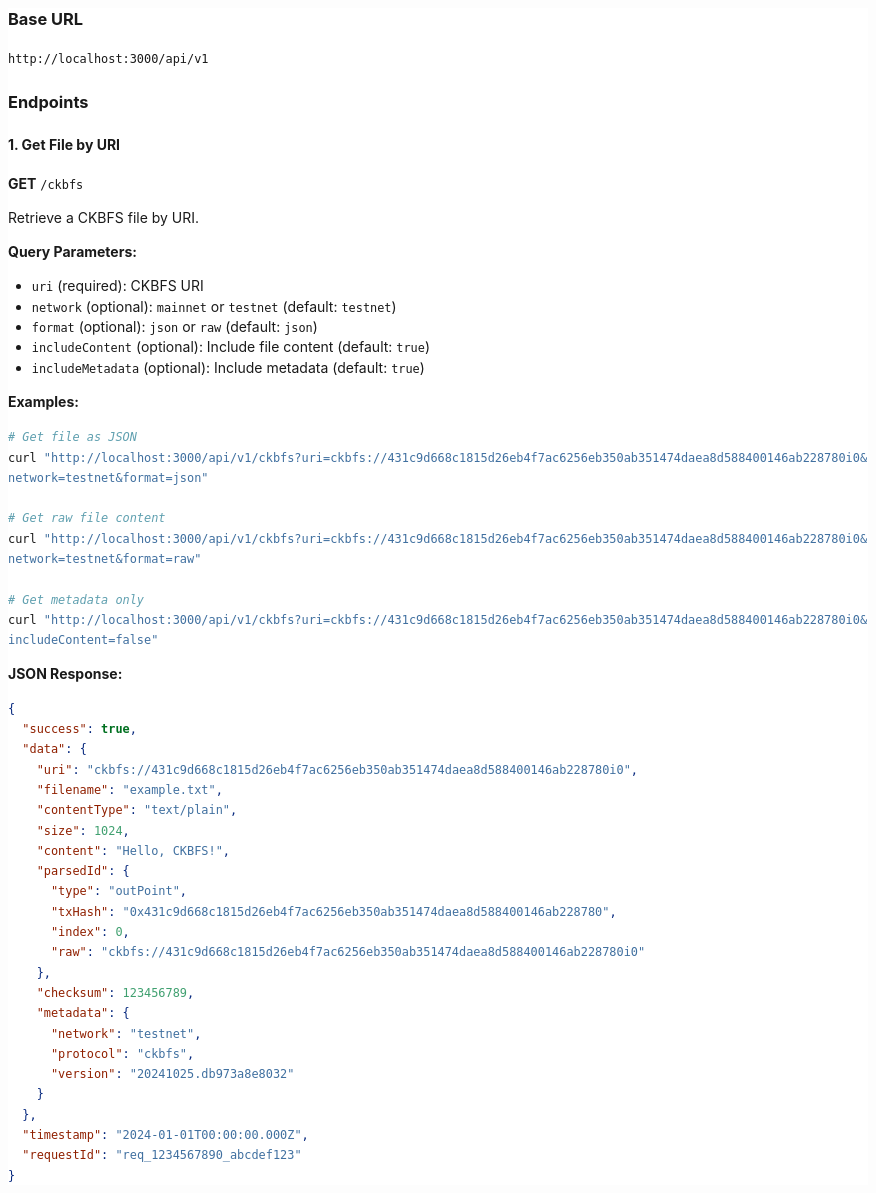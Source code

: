 ### Base URL

```
http://localhost:3000/api/v1
```

### Endpoints

#### 1. Get File by URI

**GET** `/ckbfs`

Retrieve a CKBFS file by URI.

**Query Parameters:**
- `uri` (required): CKBFS URI
- `network` (optional): `mainnet` or `testnet` (default: `testnet`)
- `format` (optional): `json` or `raw` (default: `json`)
- `includeContent` (optional): Include file content (default: `true`)
- `includeMetadata` (optional): Include metadata (default: `true`)

**Examples:**

```bash
# Get file as JSON
curl "http://localhost:3000/api/v1/ckbfs?uri=ckbfs://431c9d668c1815d26eb4f7ac6256eb350ab351474daea8d588400146ab228780i0&network=testnet&format=json"

# Get raw file content
curl "http://localhost:3000/api/v1/ckbfs?uri=ckbfs://431c9d668c1815d26eb4f7ac6256eb350ab351474daea8d588400146ab228780i0&network=testnet&format=raw"

# Get metadata only
curl "http://localhost:3000/api/v1/ckbfs?uri=ckbfs://431c9d668c1815d26eb4f7ac6256eb350ab351474daea8d588400146ab228780i0&includeContent=false"
```

**JSON Response:**
```json
{
  "success": true,
  "data": {
    "uri": "ckbfs://431c9d668c1815d26eb4f7ac6256eb350ab351474daea8d588400146ab228780i0",
    "filename": "example.txt",
    "contentType": "text/plain",
    "size": 1024,
    "content": "Hello, CKBFS!",
    "parsedId": {
      "type": "outPoint",
      "txHash": "0x431c9d668c1815d26eb4f7ac6256eb350ab351474daea8d588400146ab228780",
      "index": 0,
      "raw": "ckbfs://431c9d668c1815d26eb4f7ac6256eb350ab351474daea8d588400146ab228780i0"
    },
    "checksum": 123456789,
    "metadata": {
      "network": "testnet",
      "protocol": "ckbfs",
      "version": "20241025.db973a8e8032"
    }
  },
  "timestamp": "2024-01-01T00:00:00.000Z",
  "requestId": "req_1234567890_abcdef123"
}
```
